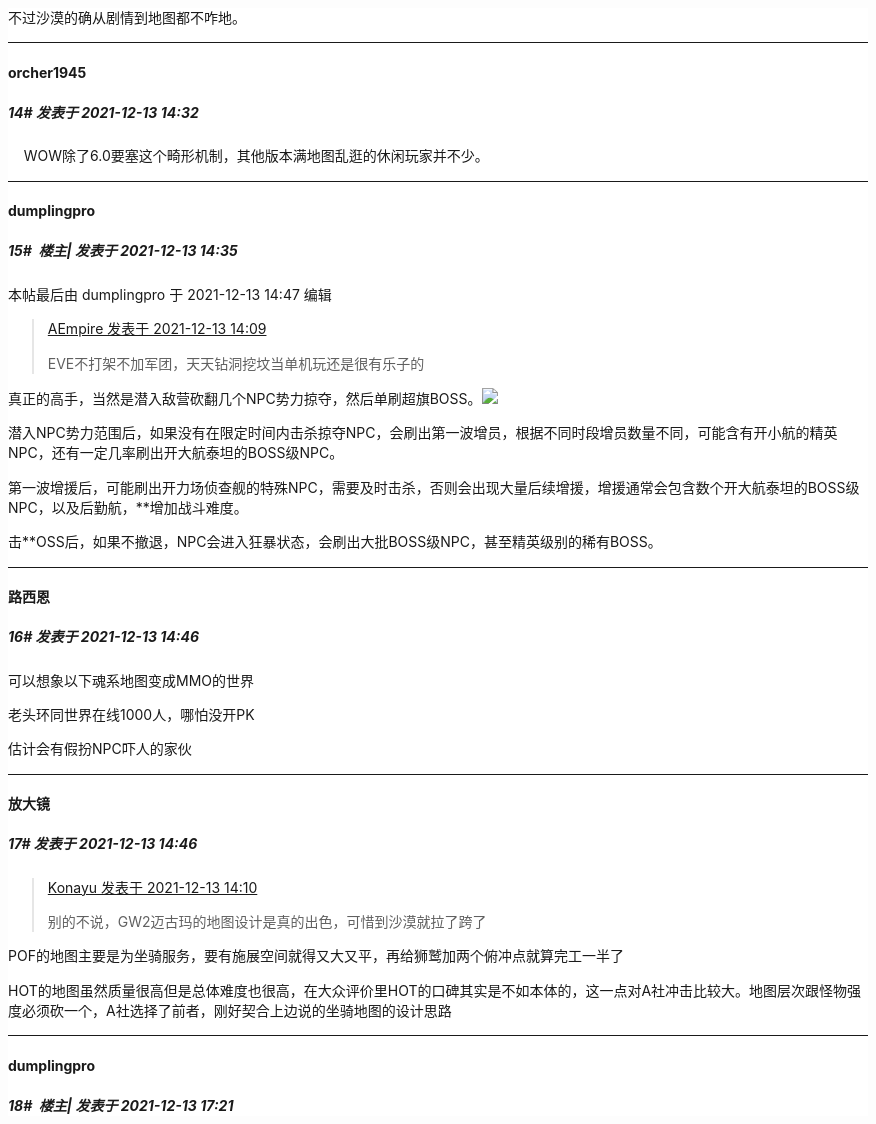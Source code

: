 不过沙漠的确从剧情到地图都不咋地。

*****

####  orcher1945  
##### 14#       发表于 2021-12-13 14:32

    WOW除了6.0要塞这个畸形机制，其他版本满地图乱逛的休闲玩家并不少。

*****

####  dumplingpro  
##### 15#         楼主| 发表于 2021-12-13 14:35

 本帖最后由 dumplingpro 于 2021-12-13 14:47 编辑 
<blockquote><a href="httphttps://bbs.saraba1st.com/2b/forum.php?mod=redirect&amp;goto=findpost&amp;pid=53917953&amp;ptid=2042268" target="_blank">AEmpire 发表于 2021-12-13 14:09</a>

EVE不打架不加军团，天天钻洞挖坟当单机玩还是很有乐子的</blockquote>
真正的高手，当然是潜入敌营砍翻几个NPC势力掠夺，然后单刷超旗BOSS。<img src="https://static.saraba1st.com/image/smiley/face2017/066.png" referrerpolicy="no-referrer">

潜入NPC势力范围后，如果没有在限定时间内击杀掠夺NPC，会刷出第一波增员，根据不同时段增员数量不同，可能含有开小航的精英NPC，还有一定几率刷出开大航泰坦的BOSS级NPC。

第一波增援后，可能刷出开力场侦查舰的特殊NPC，需要及时击杀，否则会出现大量后续增援，增援通常会包含数个开大航泰坦的BOSS级NPC，以及后勤航，**增加战斗难度。

击**OSS后，如果不撤退，NPC会进入狂暴状态，会刷出大批BOSS级NPC，甚至精英级别的稀有BOSS。

*****

####  路西恩  
##### 16#       发表于 2021-12-13 14:46

可以想象以下魂系地图变成MMO的世界

老头环同世界在线1000人，哪怕没开PK

估计会有假扮NPC吓人的家伙

*****

####  放大镜  
##### 17#       发表于 2021-12-13 14:46

<blockquote><a href="httphttps://bbs.saraba1st.com/2b/forum.php?mod=redirect&amp;goto=findpost&amp;pid=53917960&amp;ptid=2042268" target="_blank">Konayu 发表于 2021-12-13 14:10</a>

别的不说，GW2迈古玛的地图设计是真的出色，可惜到沙漠就拉了跨了</blockquote>
POF的地图主要是为坐骑服务，要有施展空间就得又大又平，再给狮鹫加两个俯冲点就算完工一半了

HOT的地图虽然质量很高但是总体难度也很高，在大众评价里HOT的口碑其实是不如本体的，这一点对A社冲击比较大。地图层次跟怪物强度必须砍一个，A社选择了前者，刚好契合上边说的坐骑地图的设计思路

*****

####  dumplingpro  
##### 18#         楼主| 发表于 2021-12-13 17:21
